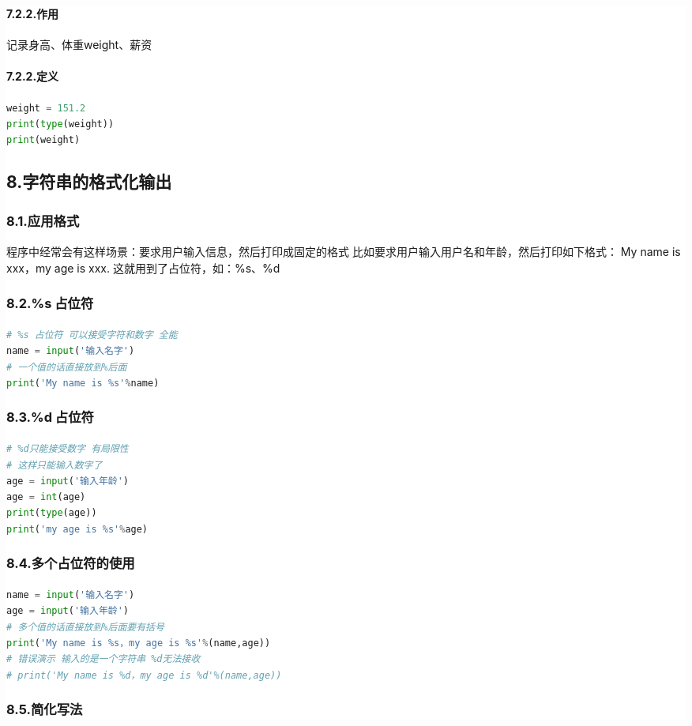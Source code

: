#### 7.2.2.作用

记录身高、体重weight、薪资

#### 7.2.2.定义

```python
weight = 151.2
print(type(weight))
print(weight)
```

## 8.字符串的格式化输出

### 8.1.应用格式

程序中经常会有这样场景：要求用户输入信息，然后打印成固定的格式
    比如要求用户输入用户名和年龄，然后打印如下格式：
    My name is xxx，my age is xxx.
这就用到了占位符，如：%s、%d

### 8.2.%s 占位符

```python
# %s 占位符 可以接受字符和数字 全能
name = input('输入名字')
# 一个值的话直接放到%后面
print('My name is %s'%name)
```

### 8.3.%d 占位符

```python
# %d只能接受数字 有局限性
# 这样只能输入数字了
age = input('输入年龄')
age = int(age)
print(type(age))
print('my age is %s'%age)
```

### 8.4.多个占位符的使用

```python
name = input('输入名字')
age = input('输入年龄')
# 多个值的话直接放到%后面要有括号
print('My name is %s，my age is %s'%(name,age))
# 错误演示 输入的是一个字符串 %d无法接收
# print('My name is %d，my age is %d'%(name,age))
```

### 8.5.简化写法
